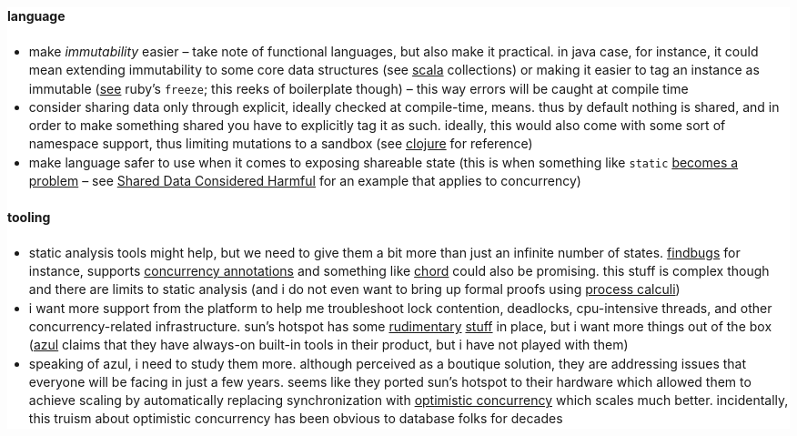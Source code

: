 #### language

-   make *immutability* easier – take note of functional languages, but
    also make it practical. in java case, for instance, it could mean
    extending immutability to some core data structures (see
    [scala](http://www.scala-lang.org/) collections) or making it easier
    to tag an instance as immutable
    ([see](http://www.ruby-doc.org/core/classes/Object.html#M000354)
    ruby’s `freeze`; this reeks of boilerplate though) – this way errors
    will be caught at compile time
-   consider sharing data only through explicit, ideally checked at
    compile-time, means. thus by default nothing is shared, and in order
    to make something shared you have to explicitly tag it as such.
    ideally, this would also come with some sort of namespace support,
    thus limiting mutations to a sandbox (see
    [clojure](http://clojure.org/concurrent_programming) for reference)
-   make language safer to use when it comes to exposing shareable state
    (this is when something like `static` [becomes a
    problem](http://gbracha.blogspot.com/2008/02/cutting-out-static.html)
    – see [Shared Data Considered
    Harmful](http://blog.headius.com/2008/04/shared-data-considered-harmful.html)
    for an example that applies to concurrency)

#### tooling

-   static analysis tools might help, but we need to give them a bit
    more than just an infinite number of states.
    [findbugs](http://findbugs.sourceforge.net/) for instance, supports
    [concurrency
    annotations](http://www.javaconcurrencyinpractice.com/annotations/doc/index.html)
    and something like [chord](http://chord.stanford.edu/) could also be
    promising. this stuff is complex though and there are limits to
    static analysis (and i do not even want to bring up formal proofs
    using [process
    calculi](http://en.wikipedia.org/wiki/Process_algebra))
-   i want more support from the platform to help me troubleshoot lock
    contention, deadlocks, cpu-intensive threads, and other
    concurrency-related infrastructure. sun’s hotspot has some
    [rudimentary](http://java.sun.com/javase/6/docs/technotes/guides/visualvm/index.html)
    [stuff](http://java.sun.com/javase/6/docs/technotes/guides/management/jconsole.html)
    in place, but i want more things out of the box
    ([azul](http://www.azulsystems.com/) claims that they have always-on
    built-in tools in their product, but i have not played with them)
-   speaking of azul, i need to study them more. although perceived as a
    boutique solution, they are addressing issues that everyone will be
    facing in just a few years. seems like they ported sun’s hotspot to
    their hardware which allowed them to achieve scaling by
    automatically replacing synchronization with [optimistic
    concurrency](http://en.wikipedia.org/wiki/Optimistic_locking) which
    scales much better. incidentally, this truism about optimistic
    concurrency has been obvious to database folks for decades
